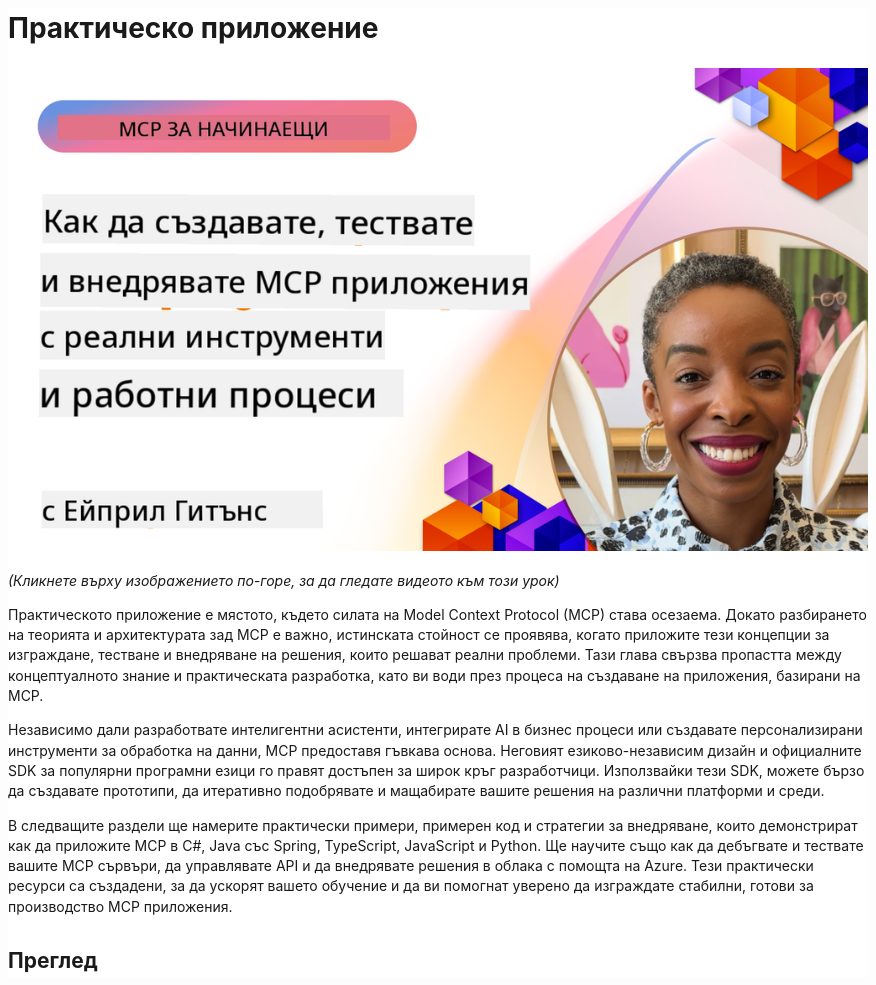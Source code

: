 
# Практическо приложение

[![Как да изградим, тестваме и внедрим MCP приложения с реални инструменти и работни процеси](../../../translated_images/05.64bea204e25ca891e3dd8b8f960d2170b9a000d8364305f57db3ec4a2c049a9a.bg.png)](https://youtu.be/vCN9-mKBDfQ)

_(Кликнете върху изображението по-горе, за да гледате видеото към този урок)_

Практическото приложение е мястото, където силата на Model Context Protocol (MCP) става осезаема. Докато разбирането на теорията и архитектурата зад MCP е важно, истинската стойност се проявява, когато приложите тези концепции за изграждане, тестване и внедряване на решения, които решават реални проблеми. Тази глава свързва пропастта между концептуалното знание и практическата разработка, като ви води през процеса на създаване на приложения, базирани на MCP.

Независимо дали разработвате интелигентни асистенти, интегрирате AI в бизнес процеси или създавате персонализирани инструменти за обработка на данни, MCP предоставя гъвкава основа. Неговият езиково-независим дизайн и официалните SDK за популярни програмни езици го правят достъпен за широк кръг разработчици. Използвайки тези SDK, можете бързо да създавате прототипи, да итеративно подобрявате и мащабирате вашите решения на различни платформи и среди.

В следващите раздели ще намерите практически примери, примерен код и стратегии за внедряване, които демонстрират как да приложите MCP в C#, Java със Spring, TypeScript, JavaScript и Python. Ще научите също как да дебъгвате и тествате вашите MCP сървъри, да управлявате API и да внедрявате решения в облака с помощта на Azure. Тези практически ресурси са създадени, за да ускорят вашето обучение и да ви помогнат уверено да изграждате стабилни, готови за производство MCP приложения.

## Преглед
